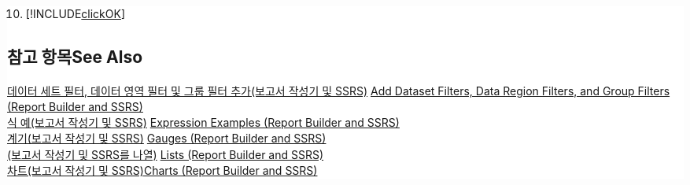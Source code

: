 10. [!INCLUDE[clickOK](../../includes/clickok-md.md)]  
  
## <a name="see-also"></a><span data-ttu-id="cd243-183">참고 항목</span><span class="sxs-lookup"><span data-stu-id="cd243-183">See Also</span></span>  
 <span data-ttu-id="cd243-184">[데이터 세트 필터, 데이터 영역 필터 및 그룹 필터 추가&#40;보고서 작성기 및 SSRS&#41;](add-dataset-filters-data-region-filters-and-group-filters.md) </span><span class="sxs-lookup"><span data-stu-id="cd243-184">[Add Dataset Filters, Data Region Filters, and Group Filters &#40;Report Builder and SSRS&#41;](add-dataset-filters-data-region-filters-and-group-filters.md) </span></span>  
 <span data-ttu-id="cd243-185">[식 예&#40;보고서 작성기 및 SSRS&#41;](expression-examples-report-builder-and-ssrs.md) </span><span class="sxs-lookup"><span data-stu-id="cd243-185">[Expression Examples &#40;Report Builder and SSRS&#41;](expression-examples-report-builder-and-ssrs.md) </span></span>  
 <span data-ttu-id="cd243-186">[계기&#40;보고서 작성기 및 SSRS&#41;](gauges-report-builder-and-ssrs.md) </span><span class="sxs-lookup"><span data-stu-id="cd243-186">[Gauges &#40;Report Builder and SSRS&#41;](gauges-report-builder-and-ssrs.md) </span></span>  
 <span data-ttu-id="cd243-187">[&#40;보고서 작성기 및 SSRS를 나열&#41;](tables-matrices-and-lists-report-builder-and-ssrs.md) </span><span class="sxs-lookup"><span data-stu-id="cd243-187">[Lists &#40;Report Builder and SSRS&#41;](tables-matrices-and-lists-report-builder-and-ssrs.md) </span></span>  
 [<span data-ttu-id="cd243-188">차트&#40;보고서 작성기 및 SSRS&#41;</span><span class="sxs-lookup"><span data-stu-id="cd243-188">Charts &#40;Report Builder and SSRS&#41;</span></span>](charts-report-builder-and-ssrs.md)  
  
  
